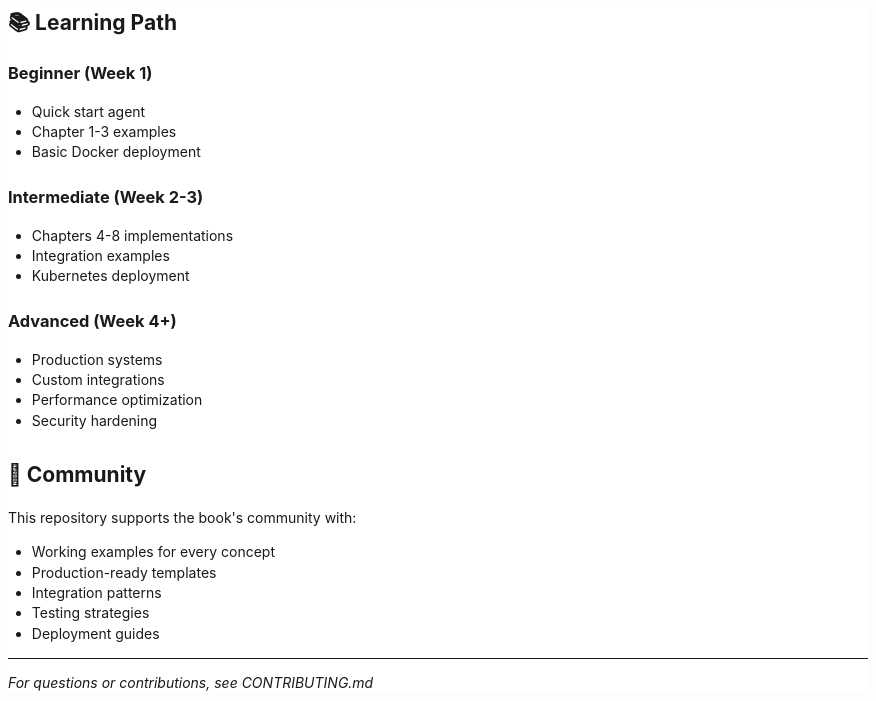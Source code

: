 ## 📚 Learning Path

### Beginner (Week 1)
- Quick start agent
- Chapter 1-3 examples
- Basic Docker deployment

### Intermediate (Week 2-3)
- Chapters 4-8 implementations
- Integration examples
- Kubernetes deployment

### Advanced (Week 4+)
- Production systems
- Custom integrations
- Performance optimization
- Security hardening

## 🤝 Community

This repository supports the book's community with:
- Working examples for every concept
- Production-ready templates
- Integration patterns
- Testing strategies
- Deployment guides

---

*For questions or contributions, see CONTRIBUTING.md*